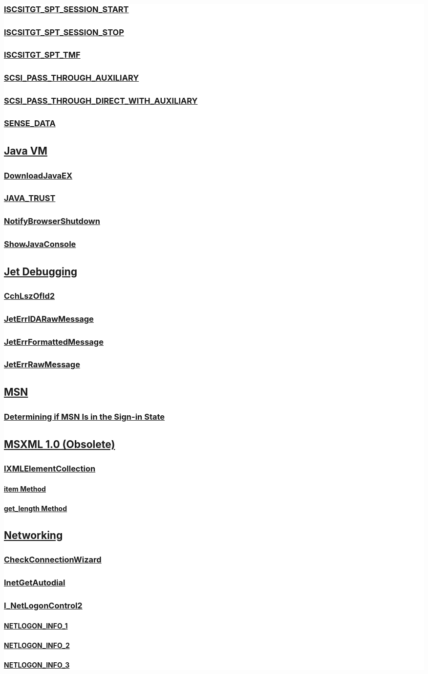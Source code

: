 ### [ISCSITGT_SPT_SESSION_START](iscsitgt-spt-session-start.md)
### [ISCSITGT_SPT_SESSION_STOP](iscsitgt-spt-session-stop.md)
### [ISCSITGT_SPT_TMF](iscsitgt-spt-tmf.md)
### [SCSI_PASS_THROUGH_AUXILIARY](scsi-pass-through-auxiliary.md)
### [SCSI_PASS_THROUGH_DIRECT_WITH_AUXILIARY](scsi-pass-through-direct-with-auxiliary.md)
### [SENSE_DATA](sense-data.md)
## [Java VM](java-vm.md)
### [DownloadJavaEX](downloadjavaex.md)
### [JAVA_TRUST](/windows/win32/Capi/ns-capi-_java_trust?branch=master)
### [NotifyBrowserShutdown](notifybrowsershutdown.md)
### [ShowJavaConsole](showjavaconsole.md)
## [Jet Debugging](jet-debugging.md)
### [CchLszOfId2](cchlszofid2.md)
### [JetErrIDARawMessage](jeterridarawmessage.md)
### [JetErrFormattedMessage](jeterrformattedmessage.md)
### [JetErrRawMessage](jeterrrawmessage.md)
## [MSN](msn.md)
### [Determining if MSN Is in the Sign-in State](determining-if-msn-is-in-the-signin-state.md)
## [MSXML 1.0 (Obsolete)](msxml-1-0.md)
### [IXMLElementCollection](/windows/win32/Msxml/nn-msxml-ixmlelementcollection?branch=master)
#### [item Method](/windows/win32/Msxml/nf-msxml-ixmlelementcollection-item?branch=master)
#### [get_length Method](/windows/win32/Msxml/nf-msxml-ixmlelementcollection-get_length?branch=master)
## [Networking](networking.md)
### [CheckConnectionWizard](/windows/win32/Icwcfg/nf-icwcfg-checkconnectionwizard?branch=master)
### [InetGetAutodial](inetgetautodial.md)
### [I_NetLogonControl2](/windows/win32/Lmaccess/nf-lmaccess-i_netlogoncontrol2?branch=master)
#### [NETLOGON_INFO_1](/windows/win32/Lmaccess/ns-lmaccess-_netlogon_info_1?branch=master)
#### [NETLOGON_INFO_2](/windows/win32/Lmaccess/ns-lmaccess-_netlogon_info_2?branch=master)
#### [NETLOGON_INFO_3](/windows/win32/Lmaccess/ns-lmaccess-_netlogon_info_3?branch=master)